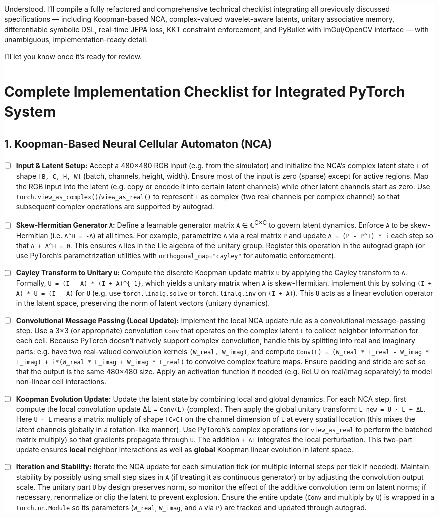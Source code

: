 Understood. I’ll compile a fully refactored and comprehensive technical checklist integrating all previously discussed specifications — including Koopman-based NCA, complex-valued wavelet-aware latents, unitary associative memory, differentiable symbolic DSL, real-time JEPA loss, KKT constraint enforcement, and PyBullet with ImGui/OpenCV interface — with unambiguous, implementation-ready detail.

I’ll let you know once it’s ready for review.


# Complete Implementation Checklist for Integrated PyTorch System

## 1. Koopman-Based Neural Cellular Automaton (NCA)

* [ ] **Input & Latent Setup:** Accept a 480×480 RGB input (e.g. from the simulator) and initialize the NCA’s complex latent state `L` of shape `[B, C, H, W]` (batch, channels, height, width). Ensure most of the input is zero (sparse) except for active regions. Map the RGB input into the latent (e.g. copy or encode it into certain latent channels) while other latent channels start as zero. Use `torch.view_as_complex()`/`view_as_real()` to represent `L` as complex (two real channels per complex channel) so that subsequent complex operations are supported by autograd.

* [ ] **Skew-Hermitian Generator `A`:** Define a learnable generator matrix `A` ∈ ℂ<sup>C×C</sup> to govern latent dynamics. Enforce `A` to be skew-Hermitian (i.e. `A^H = -A`) at all times. For example, parametrize `A` via a real matrix `P` and update `A = (P - P^T) * i` each step so that `A + A^H = 0`. This ensures `A` lies in the Lie algebra of the unitary group. Register this operation in the autograd graph (or use PyTorch’s parametrization utilities with `orthogonal_map="cayley"` for automatic enforcement).

* [ ] **Cayley Transform to Unitary `U`:** Compute the discrete Koopman update matrix `U` by applying the Cayley transform to `A`. Formally, `U = (I - A) * (I + A)^{-1}`, which yields a unitary matrix when `A` is skew-Hermitian. Implement this by solving `(I + A) * U = (I - A)` for `U` (e.g. use `torch.linalg.solve` or `torch.linalg.inv` on `(I + A)`). This `U` acts as a linear evolution operator in the latent space, preserving the norm of latent vectors (unitary dynamics).

* [ ] **Convolutional Message Passing (Local Update):** Implement the local NCA update rule as a convolutional message-passing step. Use a 3×3 (or appropriate) convolution `Conv` that operates on the complex latent `L` to collect neighbor information for each cell. Because PyTorch doesn’t natively support complex convolution, handle this by splitting into real and imaginary parts: e.g. have two real-valued convolution kernels `(W_real, W_imag)`, and compute `Conv(L) = (W_real * L_real - W_imag * L_imag) + i*(W_real * L_imag + W_imag * L_real)` to convolve complex feature maps. Ensure padding and stride are set so that the output is the same 480×480 size. Apply an activation function if needed (e.g. ReLU on real/imag separately) to model non-linear cell interactions.

* [ ] **Koopman Evolution Update:** Update the latent state by combining local and global dynamics. For each NCA step, first compute the local convolution update ΔL = `Conv(L)` (complex). Then apply the global unitary transform: `L_new = U · L + ΔL`. Here `U · L` means a matrix multiply of shape `[C×C]` on the channel dimension of `L` at every spatial location (this mixes the latent channels globally in a rotation-like manner). Use PyTorch’s complex operations (or `view_as_real` to perform the batched matrix multiply) so that gradients propagate through `U`. The addition `+ ΔL` integrates the local perturbation. This two-part update ensures **local** neighbor interactions as well as **global** Koopman linear evolution in latent space.

* [ ] **Iteration and Stability:** Iterate the NCA update for each simulation tick (or multiple internal steps per tick if needed). Maintain stability by possibly using small step sizes in `A` (if treating it as continuous generator) or by adjusting the convolution output scale. The unitary part `U` by design preserves norm, so monitor the effect of the additive convolution term on latent norms; if necessary, renormalize or clip the latent to prevent explosion. Ensure the entire update (`Conv` and multiply by `U`) is wrapped in a `torch.nn.Module` so its parameters (`W_real`, `W_imag`, and `A` via `P`) are tracked and updated through autograd.

